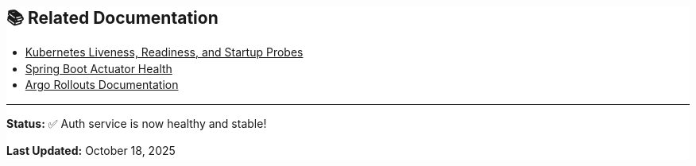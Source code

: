 
## 📚 Related Documentation

- [Kubernetes Liveness, Readiness, and Startup Probes](https://kubernetes.io/docs/tasks/configure-pod-container/configure-liveness-readiness-startup-probes/)
- [Spring Boot Actuator Health](https://docs.spring.io/spring-boot/docs/current/reference/html/actuator.html#actuator.endpoints.health)
- [Argo Rollouts Documentation](https://argoproj.github.io/argo-rollouts/)

---

**Status:** ✅ Auth service is now healthy and stable!

**Last Updated:** October 18, 2025
